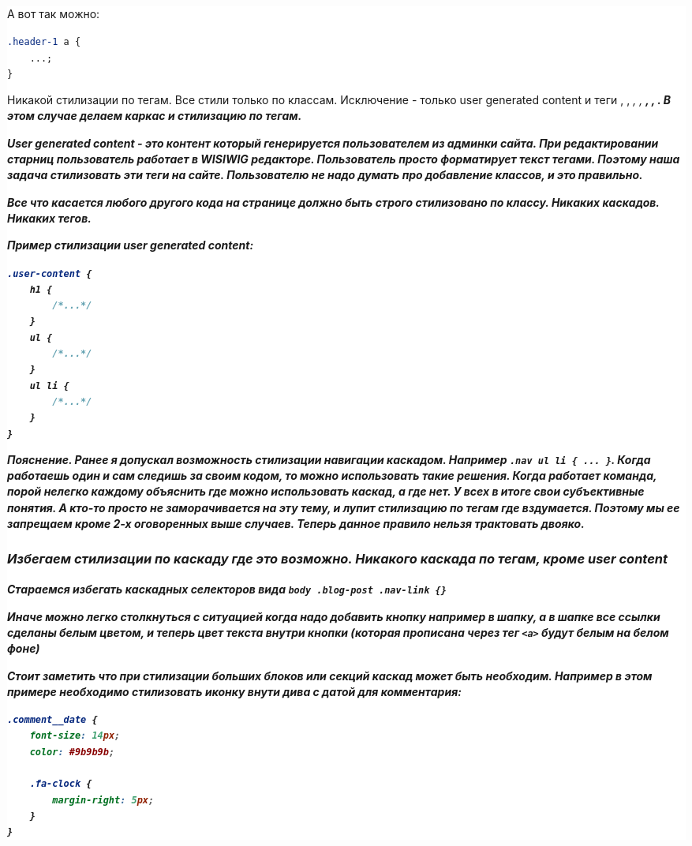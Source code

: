 А вот так можно:

```css
.header-1 a {
    ...;
}
```

Никакой стилизации по тегам. Все стили только по классам.
Исключение - только user generated content и теги <a>, <span>, <i>, <em>, <strong>, <bold>, <img>. В этом случае делаем каркас и стилизацию по тегам.

User generated content - это контент который генерируется пользователем из админки сайта.
При редактировании старниц пользователь работает в WISIWIG редакторе. Пользователь просто форматирует текст тегами. Поэтому наша задача стилизовать эти теги на сайте. Пользователю не надо думать про добавление классов, и это правильно.

Все что касается любого другого кода на странице должно быть строго стилизовано по классу. Никаких каскадов. Никаких тегов.

Пример стилизации user generated content:

```css
.user-content {
    h1 {
        /*...*/
    }
    ul {
        /*...*/
    }
    ul li {
        /*...*/
    }
}
```

_Пояснение._ Ранее я допускал возможность стилизации навигации каскадом. Например `.nav ul li { ... }`. Когда работаешь один и сам следишь за своим кодом, то можно использовать такие решения. Когда работает команда, порой нелегко каждому объяснить где можно использовать каскад, а где нет. У всех в итоге свои субъективные понятия. А кто-то просто не заморачивается на эту тему, и лупит стилизацию по тегам где вздумается. Поэтому мы ее запрещаем кроме 2-х оговоренных выше случаев. Теперь данное правило нельзя трактовать двояко.

### Избегаем стилизации по каскаду где это возможно. Никакого каскада по тегам, кроме user content

Стараемся избегать каскадных селекторов вида `body .blog-post .nav-link {}`

Иначе можно легко столкнуться с ситуацией когда надо добавить кнопку например в шапку, а в шапке все ссылки сделаны белым цветом, и теперь цвет текста внутри кнопки (которая прописана через тег `<a>` будут белым на белом фоне)

Стоит заметить что при стилизации больших блоков или секций каскад может быть необходим. Например в этом примере необходимо стилизовать иконку внути дива с датой для комментария:

```css
.comment__date {
    font-size: 14px;
    color: #9b9b9b;

    .fa-clock {
        margin-right: 5px;
    }
}
```
